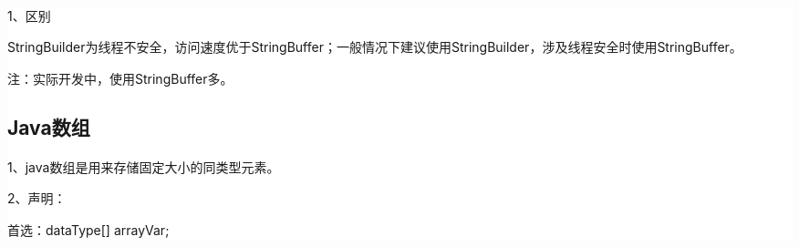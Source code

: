 1、区别

StringBuilder为线程不安全，访问速度优于StringBuffer；一般情况下建议使用StringBuilder，涉及线程安全时使用StringBuffer。

注：实际开发中，使用StringBuffer多。

## Java数组

1、java数组是用来存储固定大小的同类型元素。

2、声明：

首选：dataType[] arrayVar;





























